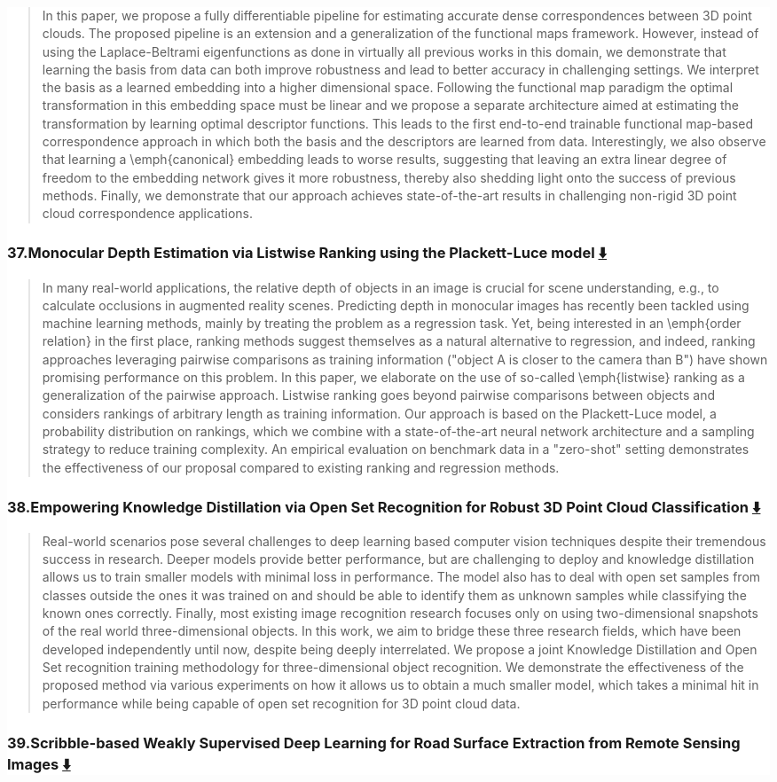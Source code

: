 >  In this paper, we propose a fully differentiable pipeline for estimating accurate dense correspondences between 3D point clouds. The proposed pipeline is an extension and a generalization of the functional maps framework. However, instead of using the Laplace-Beltrami eigenfunctions as done in virtually all previous works in this domain, we demonstrate that learning the basis from data can both improve robustness and lead to better accuracy in challenging settings. We interpret the basis as a learned embedding into a higher dimensional space. Following the functional map paradigm the optimal transformation in this embedding space must be linear and we propose a separate architecture aimed at estimating the transformation by learning optimal descriptor functions. This leads to the first end-to-end trainable functional map-based correspondence approach in which both the basis and the descriptors are learned from data. Interestingly, we also observe that learning a \emph{canonical} embedding leads to worse results, suggesting that leaving an extra linear degree of freedom to the embedding network gives it more robustness, thereby also shedding light onto the success of previous methods. Finally, we demonstrate that our approach achieves state-of-the-art results in challenging non-rigid 3D point cloud correspondence applications.      
### 37.Monocular Depth Estimation via Listwise Ranking using the Plackett-Luce model  [ :arrow_down: ](https://arxiv.org/pdf/2010.13118.pdf)
>  In many real-world applications, the relative depth of objects in an image is crucial for scene understanding, e.g., to calculate occlusions in augmented reality scenes. Predicting depth in monocular images has recently been tackled using machine learning methods, mainly by treating the problem as a regression task. Yet, being interested in an \emph{order relation} in the first place, ranking methods suggest themselves as a natural alternative to regression, and indeed, ranking approaches leveraging pairwise comparisons as training information ("object A is closer to the camera than B") have shown promising performance on this problem. In this paper, we elaborate on the use of so-called \emph{listwise} ranking as a generalization of the pairwise approach. Listwise ranking goes beyond pairwise comparisons between objects and considers rankings of arbitrary length as training information. Our approach is based on the Plackett-Luce model, a probability distribution on rankings, which we combine with a state-of-the-art neural network architecture and a sampling strategy to reduce training complexity. An empirical evaluation on benchmark data in a "zero-shot" setting demonstrates the effectiveness of our proposal compared to existing ranking and regression methods.      
### 38.Empowering Knowledge Distillation via Open Set Recognition for Robust 3D Point Cloud Classification  [ :arrow_down: ](https://arxiv.org/pdf/2010.13114.pdf)
>  Real-world scenarios pose several challenges to deep learning based computer vision techniques despite their tremendous success in research. Deeper models provide better performance, but are challenging to deploy and knowledge distillation allows us to train smaller models with minimal loss in performance. The model also has to deal with open set samples from classes outside the ones it was trained on and should be able to identify them as unknown samples while classifying the known ones correctly. Finally, most existing image recognition research focuses only on using two-dimensional snapshots of the real world three-dimensional objects. In this work, we aim to bridge these three research fields, which have been developed independently until now, despite being deeply interrelated. We propose a joint Knowledge Distillation and Open Set recognition training methodology for three-dimensional object recognition. We demonstrate the effectiveness of the proposed method via various experiments on how it allows us to obtain a much smaller model, which takes a minimal hit in performance while being capable of open set recognition for 3D point cloud data.      
### 39.Scribble-based Weakly Supervised Deep Learning for Road Surface Extraction from Remote Sensing Images  [ :arrow_down: ](https://arxiv.org/pdf/2010.13106.pdf)